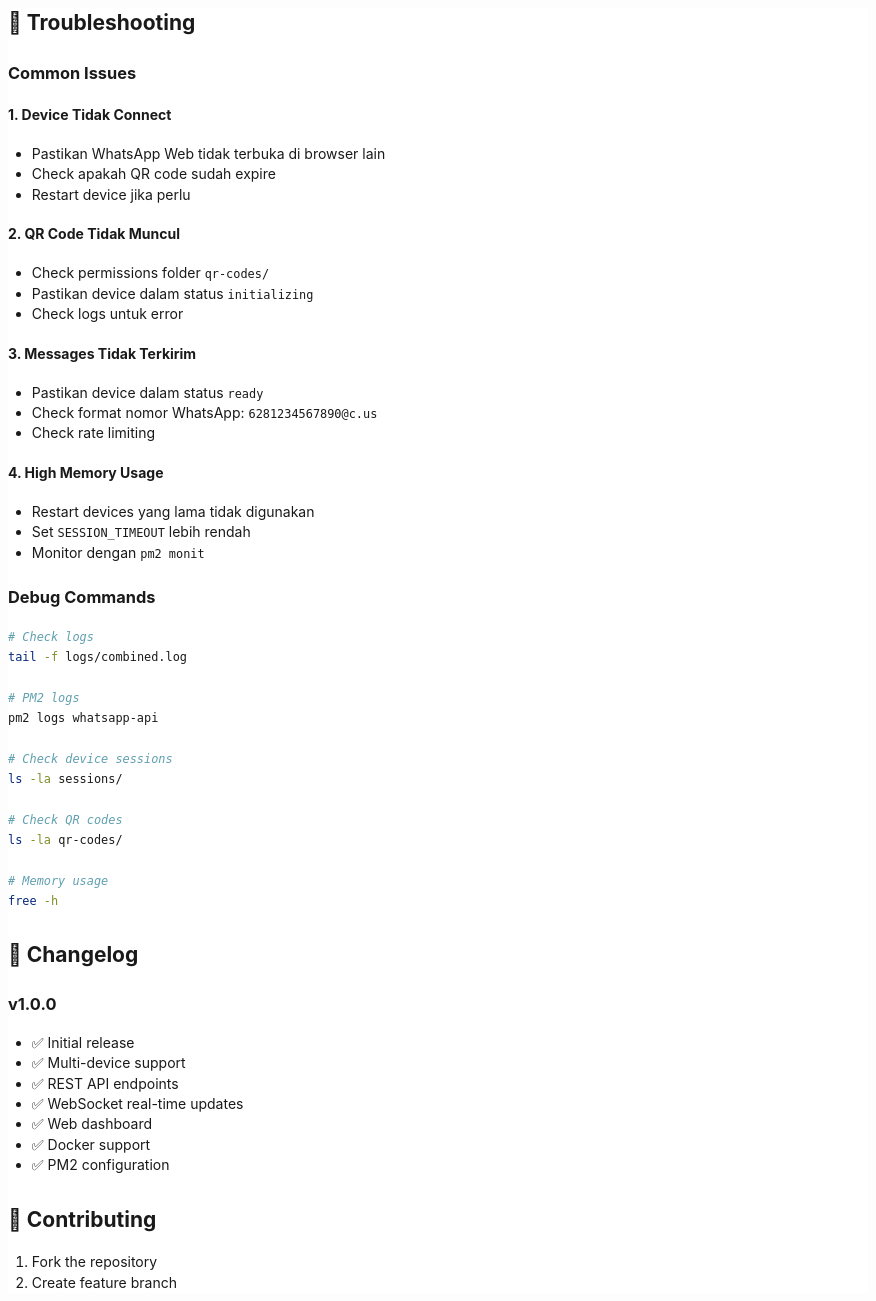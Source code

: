 ## 🐛 Troubleshooting

### Common Issues

#### 1. Device Tidak Connect
- Pastikan WhatsApp Web tidak terbuka di browser lain
- Check apakah QR code sudah expire
- Restart device jika perlu

#### 2. QR Code Tidak Muncul
- Check permissions folder `qr-codes/`
- Pastikan device dalam status `initializing`
- Check logs untuk error

#### 3. Messages Tidak Terkirim
- Pastikan device dalam status `ready`
- Check format nomor WhatsApp: `6281234567890@c.us`
- Check rate limiting

#### 4. High Memory Usage
- Restart devices yang lama tidak digunakan
- Set `SESSION_TIMEOUT` lebih rendah
- Monitor dengan `pm2 monit`

### Debug Commands

```bash
# Check logs
tail -f logs/combined.log

# PM2 logs
pm2 logs whatsapp-api

# Check device sessions
ls -la sessions/

# Check QR codes
ls -la qr-codes/

# Memory usage
free -h
```

## 📝 Changelog

### v1.0.0
- ✅ Initial release
- ✅ Multi-device support
- ✅ REST API endpoints
- ✅ WebSocket real-time updates
- ✅ Web dashboard
- ✅ Docker support
- ✅ PM2 configuration

## 🤝 Contributing

1. Fork the repository
2. Create feature branch
